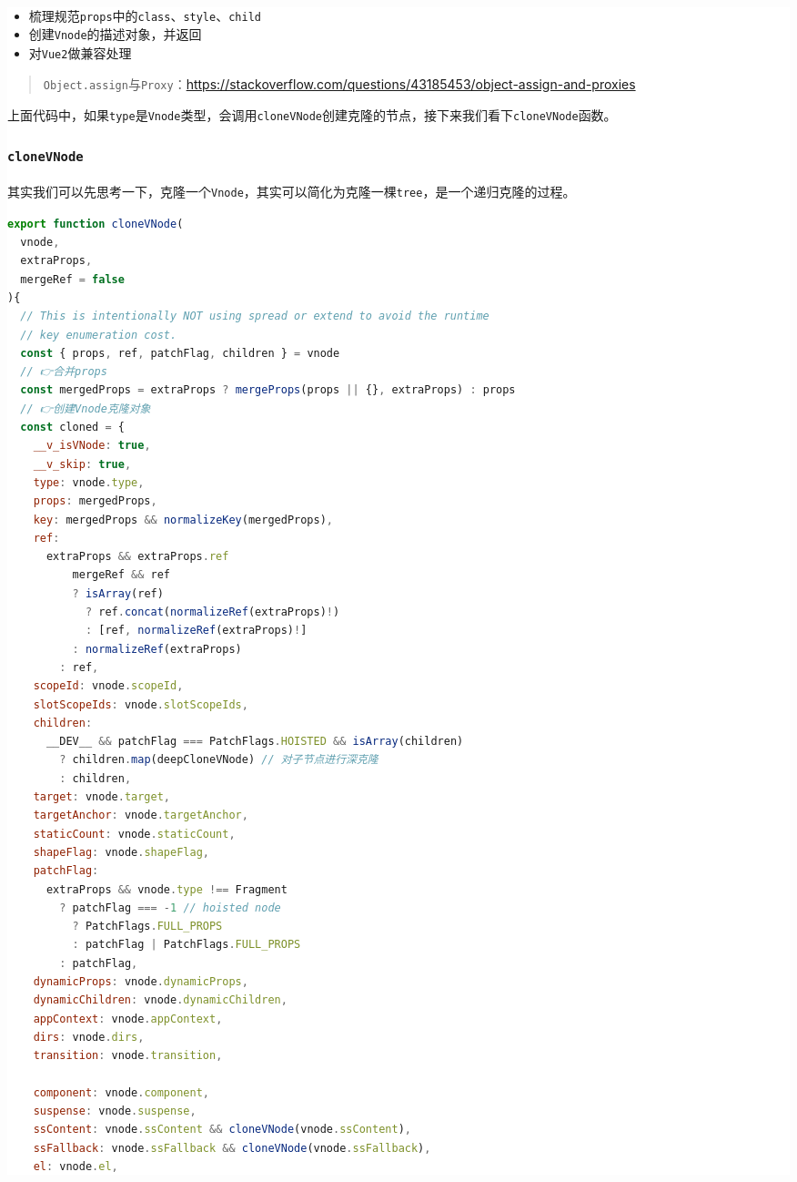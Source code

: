 - 梳理规范`props`中的`class`、`style`、`child`
- 创建`Vnode`的描述对象，并返回
- 对`Vue2`做兼容处理

> `Object.assign`与`Proxy`：https://stackoverflow.com/questions/43185453/object-assign-and-proxies

上面代码中，如果`type`是`Vnode`类型，会调用`cloneVNode`创建克隆的节点，接下来我们看下`cloneVNode`函数。

### `cloneVNode`

其实我们可以先思考一下，克隆一个`Vnode`，其实可以简化为克隆一棵`tree`，是一个递归克隆的过程。

```js
export function cloneVNode(
  vnode,
  extraProps,
  mergeRef = false
){
  // This is intentionally NOT using spread or extend to avoid the runtime
  // key enumeration cost.
  const { props, ref, patchFlag, children } = vnode
  // 👉合并props
  const mergedProps = extraProps ? mergeProps(props || {}, extraProps) : props
  // 👉创建Vnode克隆对象
  const cloned = {
    __v_isVNode: true,
    __v_skip: true,
    type: vnode.type,
    props: mergedProps,
    key: mergedProps && normalizeKey(mergedProps),
    ref:
      extraProps && extraProps.ref
          mergeRef && ref
          ? isArray(ref)
            ? ref.concat(normalizeRef(extraProps)!)
            : [ref, normalizeRef(extraProps)!]
          : normalizeRef(extraProps)
        : ref,
    scopeId: vnode.scopeId,
    slotScopeIds: vnode.slotScopeIds,
    children:
      __DEV__ && patchFlag === PatchFlags.HOISTED && isArray(children)
        ? children.map(deepCloneVNode) // 对子节点进行深克隆
        : children,
    target: vnode.target,
    targetAnchor: vnode.targetAnchor,
    staticCount: vnode.staticCount,
    shapeFlag: vnode.shapeFlag,
    patchFlag:
      extraProps && vnode.type !== Fragment
        ? patchFlag === -1 // hoisted node
          ? PatchFlags.FULL_PROPS
          : patchFlag | PatchFlags.FULL_PROPS
        : patchFlag,
    dynamicProps: vnode.dynamicProps,
    dynamicChildren: vnode.dynamicChildren,
    appContext: vnode.appContext,
    dirs: vnode.dirs,
    transition: vnode.transition,

    component: vnode.component,
    suspense: vnode.suspense,
    ssContent: vnode.ssContent && cloneVNode(vnode.ssContent),
    ssFallback: vnode.ssFallback && cloneVNode(vnode.ssFallback),
    el: vnode.el,
```